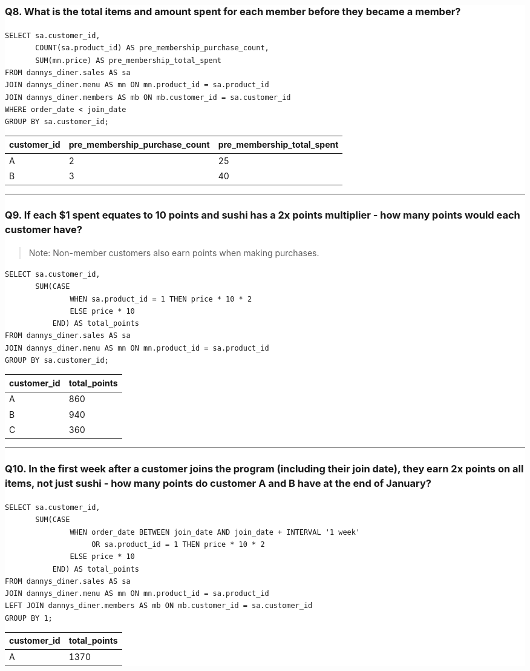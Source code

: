 ### Q8. What is the total items and amount spent for each member before they became a member?
```pgsql
SELECT sa.customer_id,
       COUNT(sa.product_id) AS pre_membership_purchase_count,
       SUM(mn.price) AS pre_membership_total_spent
FROM dannys_diner.sales AS sa
JOIN dannys_diner.menu AS mn ON mn.product_id = sa.product_id
JOIN dannys_diner.members AS mb ON mb.customer_id = sa.customer_id
WHERE order_date < join_date
GROUP BY sa.customer_id;
```
| customer_id | pre_membership_purchase_count | pre_membership_total_spent |
|-------------|-------------------------------|----------------------------|
| A           | 2                             | 25                         |
| B           | 3                             | 40                         |

---
### Q9. If each $1 spent equates to 10 points and sushi has a 2x points multiplier - how many points would each customer have?
> Note: Non-member customers also earn points when making purchases.
```pgsql
SELECT sa.customer_id,
       SUM(CASE
               WHEN sa.product_id = 1 THEN price * 10 * 2
               ELSE price * 10
           END) AS total_points
FROM dannys_diner.sales AS sa
JOIN dannys_diner.menu AS mn ON mn.product_id = sa.product_id
GROUP BY sa.customer_id;
```
| customer_id | total_points |
|-------------|--------------|
| A           | 860          |
| B           | 940          |
| C           | 360          |

--- 
### Q10. In the first week after a customer joins the program (including their join date), they earn 2x points on all items, not just sushi - how many points do customer A and B have at the end of January?
```pgsql
SELECT sa.customer_id,
       SUM(CASE
               WHEN order_date BETWEEN join_date AND join_date + INTERVAL '1 week'
                    OR sa.product_id = 1 THEN price * 10 * 2
               ELSE price * 10
           END) AS total_points
FROM dannys_diner.sales AS sa
JOIN dannys_diner.menu AS mn ON mn.product_id = sa.product_id
LEFT JOIN dannys_diner.members AS mb ON mb.customer_id = sa.customer_id
GROUP BY 1;
```
| customer_id | total_points |
|-------------|--------------|
| A           | 1370         |